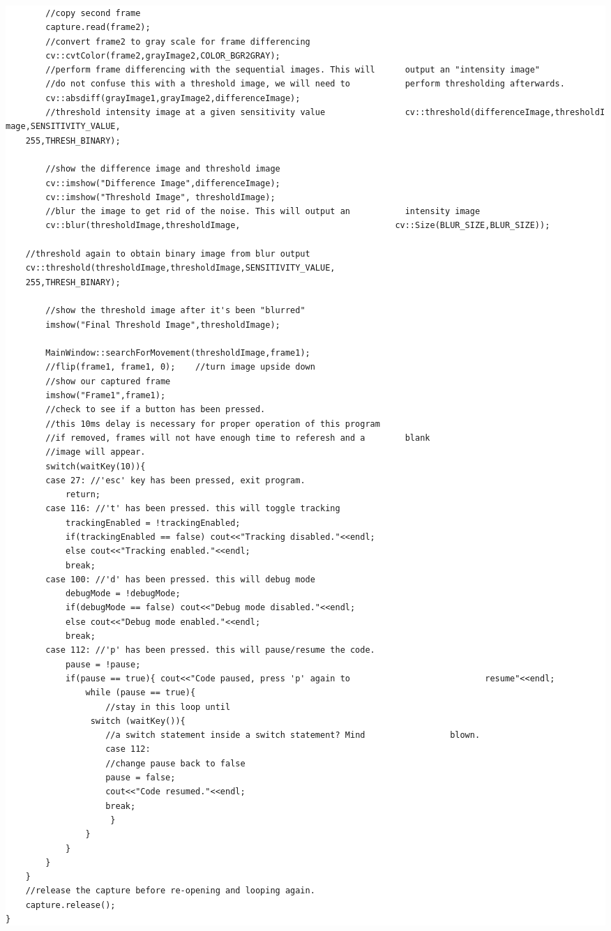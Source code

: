             //copy second frame
            capture.read(frame2);
            //convert frame2 to gray scale for frame differencing
            cv::cvtColor(frame2,grayImage2,COLOR_BGR2GRAY);
            //perform frame differencing with the sequential images. This will 		output an "intensity image"
            //do not confuse this with a threshold image, we will need to 			perform thresholding afterwards.
            cv::absdiff(grayImage1,grayImage2,differenceImage);
            //threshold intensity image at a given sensitivity value  		 		cv::threshold(differenceImage,thresholdImage,SENSITIVITY_VALUE,
		255,THRESH_BINARY);

            //show the difference image and threshold image
            cv::imshow("Difference Image",differenceImage);
            cv::imshow("Threshold Image", thresholdImage);
            //blur the image to get rid of the noise. This will output an 			intensity image
        	cv::blur(thresholdImage,thresholdImage, 			 			      cv::Size(BLUR_SIZE,BLUR_SIZE));

        //threshold again to obtain binary image from blur output           
		cv::threshold(thresholdImage,thresholdImage,SENSITIVITY_VALUE,
		255,THRESH_BINARY);

            //show the threshold image after it's been "blurred"
            imshow("Final Threshold Image",thresholdImage);

            MainWindow::searchForMovement(thresholdImage,frame1);
            //flip(frame1, frame1, 0);    //turn image upside down
            //show our captured frame
            imshow("Frame1",frame1);
            //check to see if a button has been pressed.
            //this 10ms delay is necessary for proper operation of this program
            //if removed, frames will not have enough time to referesh and a 		blank
            //image will appear.
            switch(waitKey(10)){
            case 27: //'esc' key has been pressed, exit program.
                return;
            case 116: //'t' has been pressed. this will toggle tracking
                trackingEnabled = !trackingEnabled;
                if(trackingEnabled == false) cout<<"Tracking disabled."<<endl;
                else cout<<"Tracking enabled."<<endl;
                break;
            case 100: //'d' has been pressed. this will debug mode
                debugMode = !debugMode;
                if(debugMode == false) cout<<"Debug mode disabled."<<endl;
                else cout<<"Debug mode enabled."<<endl;
                break;
            case 112: //'p' has been pressed. this will pause/resume the code.
                pause = !pause;
                if(pause == true){ cout<<"Code paused, press 'p' again to 							resume"<<endl;
                    while (pause == true){
                        //stay in this loop until
                     switch (waitKey()){
                        //a switch statement inside a switch statement? Mind 				 blown.
                        case 112:
                        //change pause back to false
                        pause = false;
                        cout<<"Code resumed."<<endl;
                        break;
                         }
                    }
                }
            }
        }
        //release the capture before re-opening and looping again.
        capture.release();
    }